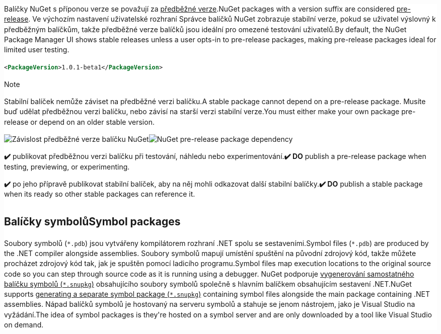 <span data-ttu-id="cded3-153">Balíčky NuGet s příponou verze se považují za [předběžné verze](/nuget/create-packages/prerelease-packages).</span><span class="sxs-lookup"><span data-stu-id="cded3-153">NuGet packages with a version suffix are considered [pre-release](/nuget/create-packages/prerelease-packages).</span></span> <span data-ttu-id="cded3-154">Ve výchozím nastavení uživatelské rozhraní Správce balíčků NuGet zobrazuje stabilní verze, pokud se uživatel výslovný k předběžným balíčkům, takže předběžné verze balíčků jsou ideální pro omezené testování uživatelů.</span><span class="sxs-lookup"><span data-stu-id="cded3-154">By default, the NuGet Package Manager UI shows stable releases unless a user opts-in to pre-release packages, making pre-release packages ideal for limited user testing.</span></span>

```xml
<PackageVersion>1.0.1-beta1</PackageVersion>
```

> [!NOTE]
> <span data-ttu-id="cded3-155">Stabilní balíček nemůže záviset na předběžné verzi balíčku.</span><span class="sxs-lookup"><span data-stu-id="cded3-155">A stable package cannot depend on a pre-release package.</span></span> <span data-ttu-id="cded3-156">Musíte buď udělat předběžnou verzi balíčku, nebo závisí na starší verzi stabilní verze.</span><span class="sxs-lookup"><span data-stu-id="cded3-156">You must either make your own package pre-release or depend on an older stable version.</span></span>

<span data-ttu-id="cded3-157">![Závislost předběžné verze balíčku NuGet](./media/nuget/nuget-prerelease-package.png "Závislost předběžné verze balíčku NuGet")</span><span class="sxs-lookup"><span data-stu-id="cded3-157">![NuGet pre-release package dependency](./media/nuget/nuget-prerelease-package.png "NuGet pre-release package dependency")</span></span>

<span data-ttu-id="cded3-158">**✔️** publikovat předběžnou verzi balíčku při testování, náhledu nebo experimentování.</span><span class="sxs-lookup"><span data-stu-id="cded3-158">**✔️ DO** publish a pre-release package when testing, previewing, or experimenting.</span></span>

<span data-ttu-id="cded3-159">**✔️** po jeho přípravě publikovat stabilní balíček, aby na něj mohli odkazovat další stabilní balíčky.</span><span class="sxs-lookup"><span data-stu-id="cded3-159">**✔️ DO** publish a stable package when its ready so other stable packages can reference it.</span></span>

## <a name="symbol-packages"></a><span data-ttu-id="cded3-160">Balíčky symbolů</span><span class="sxs-lookup"><span data-stu-id="cded3-160">Symbol packages</span></span>

<span data-ttu-id="cded3-161">Soubory symbolů (`*.pdb`) jsou vytvářeny kompilátorem rozhraní .NET spolu se sestaveními.</span><span class="sxs-lookup"><span data-stu-id="cded3-161">Symbol files (`*.pdb`) are produced by the .NET compiler alongside assemblies.</span></span> <span data-ttu-id="cded3-162">Soubory symbolů mapují umístění spuštění na původní zdrojový kód, takže můžete procházet zdrojový kód tak, jak je spuštěn pomocí ladicího programu.</span><span class="sxs-lookup"><span data-stu-id="cded3-162">Symbol files map execution locations to the original source code so you can step through source code as it is running using a debugger.</span></span> <span data-ttu-id="cded3-163">NuGet podporuje [vygenerování samostatného balíčku symbolů (`*.snupkg`)](/nuget/create-packages/symbol-packages-snupkg) obsahujícího soubory symbolů společně s hlavním balíčkem obsahujícím sestavení .NET.</span><span class="sxs-lookup"><span data-stu-id="cded3-163">NuGet supports [generating a separate symbol package (`*.snupkg`)](/nuget/create-packages/symbol-packages-snupkg) containing symbol files alongside the main package containing .NET assemblies.</span></span> <span data-ttu-id="cded3-164">Nápad balíčků symbolů je hostovaný na serveru symbolů a stahuje se jenom nástrojem, jako je Visual Studio na vyžádání.</span><span class="sxs-lookup"><span data-stu-id="cded3-164">The idea of symbol packages is they're hosted on a symbol server and are only downloaded by a tool like Visual Studio on demand.</span></span>
